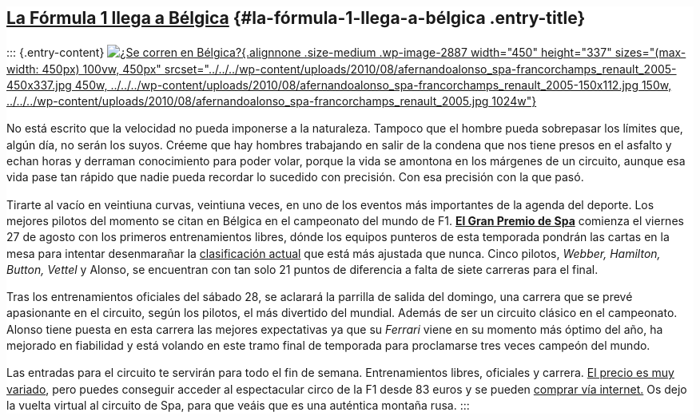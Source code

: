 [La Fórmula 1 llega a Bélgica](../../../index.html?p=2886) {#la-fórmula-1-llega-a-bélgica .entry-title}
----------------------------------------------------------

::: {.entry-content}
[![¿Se corren en
Bélgica?](../../../wp-content/uploads/2010/08/afernandoalonso_spa-francorchamps_renault_2005-450x337.jpg){.alignnone
.size-medium .wp-image-2887 width="450" height="337"
sizes="(max-width: 450px) 100vw, 450px"
srcset="../../../wp-content/uploads/2010/08/afernandoalonso_spa-francorchamps_renault_2005-450x337.jpg 450w, ../../../wp-content/uploads/2010/08/afernandoalonso_spa-francorchamps_renault_2005-150x112.jpg 150w, ../../../wp-content/uploads/2010/08/afernandoalonso_spa-francorchamps_renault_2005.jpg 1024w"}](http://www.blogbruselas.com/2010/08/formula1-belgica.html/afernandoalonso_spa-francorchamps_renault_2005)

No está escrito que la velocidad no pueda imponerse a la naturaleza.
Tampoco que el hombre pueda sobrepasar los límites que, algún día, no
serán los suyos. Créeme que hay hombres trabajando en salir de la
condena que nos tiene presos en el asfalto y echan horas y derraman
conocimiento para poder volar, porque la vida se amontona en los
márgenes de un circuito, aunque esa vida pase tan rápido que nadie pueda
recordar lo sucedido con precisión. Con esa precisión con la que pasó.

Tirarte al vacío en veintiuna curvas, veintiuna veces, en uno de los
eventos más importantes de la agenda del deporte. Los mejores pilotos
del momento se citan en Bélgica en el campeonato del mundo de F1. **[El
Gran Premio de
Spa](http://www.diablomotor.com/wp-content/uploads/2009/08/spa_francorchamps.jpg)**
comienza el viernes 27 de agosto con los primeros entrenamientos libres,
dónde los equipos punteros de esta temporada pondrán las cartas en la
mesa para intentar desenmarañar la [clasificación
actual](http://www.elpais.com/deportes/formula1/clasificacion/) que está
más ajustada que nunca. Cinco pilotos, *Webber, Hamilton, Button,
Vettel* y Alonso, se encuentran con tan solo 21 puntos de diferencia a
falta de siete carreras para el final.

Tras los entrenamientos oficiales del sábado 28, se aclarará la parrilla
de salida del domingo, una carrera que se prevé apasionante en el
circuito, según los pilotos, el más divertido del mundial. Además de ser
un circuito clásico en el campeonato. Alonso tiene puesta en esta
carrera las mejores expectativas ya que su *Ferrari* viene en su momento
más óptimo del año, ha mejorado en fiabilidad y está volando en este
tramo final de temporada para proclamarse tres veces campeón del mundo.

Las entradas para el circuito te servirán para todo el fin de semana.
Entrenamientos libres, oficiales y carrera. [El precio es muy
variado](http://www.easygpt.es/index.asp?pageid=WWW_EASY_ES_RACES_BELGIUM),
pero puedes conseguir acceder al espectacular circo de la F1 desde 83
euros y se pueden [comprar vía
internet.](http://www.easygpt.es/index.asp?pageid=WWW_EASY_ES_RACES_BELGIUM)
Os dejo la vuelta virtual al circuito de Spa, para que veáis que es una
auténtica montaña rusa.
:::
